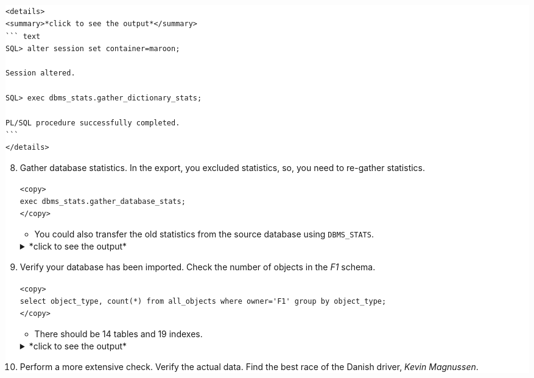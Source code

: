    <details>
    <summary>*click to see the output*</summary>
    ``` text
    SQL> alter session set container=maroon;

    Session altered.
    
    SQL> exec dbms_stats.gather_dictionary_stats;
    
    PL/SQL procedure successfully completed.
    ```
    </details>

8. Gather database statistics. In the export, you excluded statistics, so, you need to re-gather statistics.

    ```
    <copy>
    exec dbms_stats.gather_database_stats;
    </copy>
    ```

    * You could also transfer the old statistics from the source database using `DBMS_STATS`. 

    <details>
    <summary>*click to see the output*</summary>
    ``` text
    SQL> exec dbms_stats.gather_database_stats;
    
    PL/SQL procedure successfully completed.
    ```
    </details>

9. Verify your database has been imported. Check the number of objects in the *F1* schema.

    ```
    <copy>
    select object_type, count(*) from all_objects where owner='F1' group by object_type;
    </copy>
    ```

    * There should be 14 tables and 19 indexes.

    <details>
    <summary>*click to see the output*</summary>
    ``` text
    SQL> select object_type, count(*) from all_objects where owner='F1' group by object_type;
    
    OBJECT_TYPE               COUNT(*)
    ----------------------- ----------
    TABLE                           14
    INDEX                           19
    ```
    </details>

10. Perform a more extensive check. Verify the actual data. Find the best race of the Danish driver, *Kevin Magnussen*.
